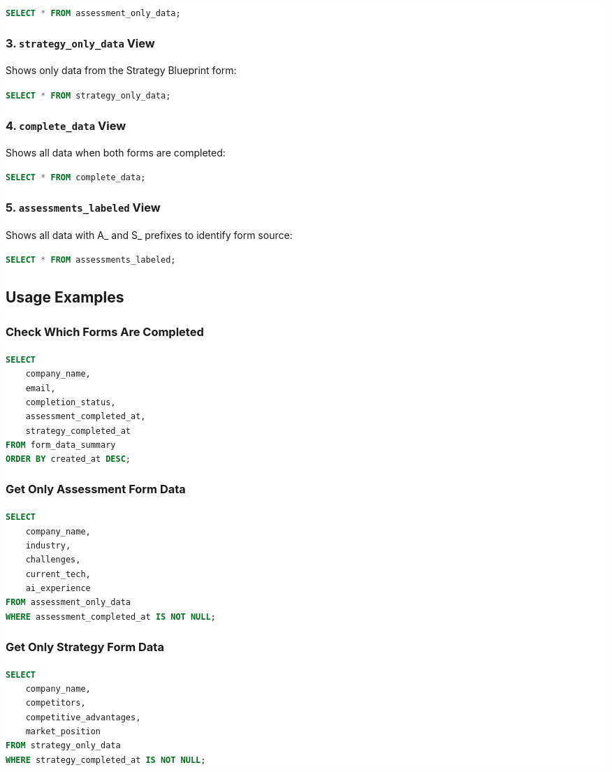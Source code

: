 ```sql
SELECT * FROM assessment_only_data;
```

### 3. `strategy_only_data` View  
Shows only data from the Strategy Blueprint form:

```sql
SELECT * FROM strategy_only_data;
```

### 4. `complete_data` View
Shows all data when both forms are completed:

```sql
SELECT * FROM complete_data;
```

### 5. `assessments_labeled` View
Shows all data with A_ and S_ prefixes to identify form source:

```sql
SELECT * FROM assessments_labeled;
```

## Usage Examples

### Check Which Forms Are Completed
```sql
SELECT 
    company_name,
    email,
    completion_status,
    assessment_completed_at,
    strategy_completed_at
FROM form_data_summary
ORDER BY created_at DESC;
```

### Get Only Assessment Form Data
```sql
SELECT 
    company_name,
    industry,
    challenges,
    current_tech,
    ai_experience
FROM assessment_only_data
WHERE assessment_completed_at IS NOT NULL;
```

### Get Only Strategy Form Data
```sql
SELECT 
    company_name,
    competitors,
    competitive_advantages,
    market_position
FROM strategy_only_data
WHERE strategy_completed_at IS NOT NULL;
```
